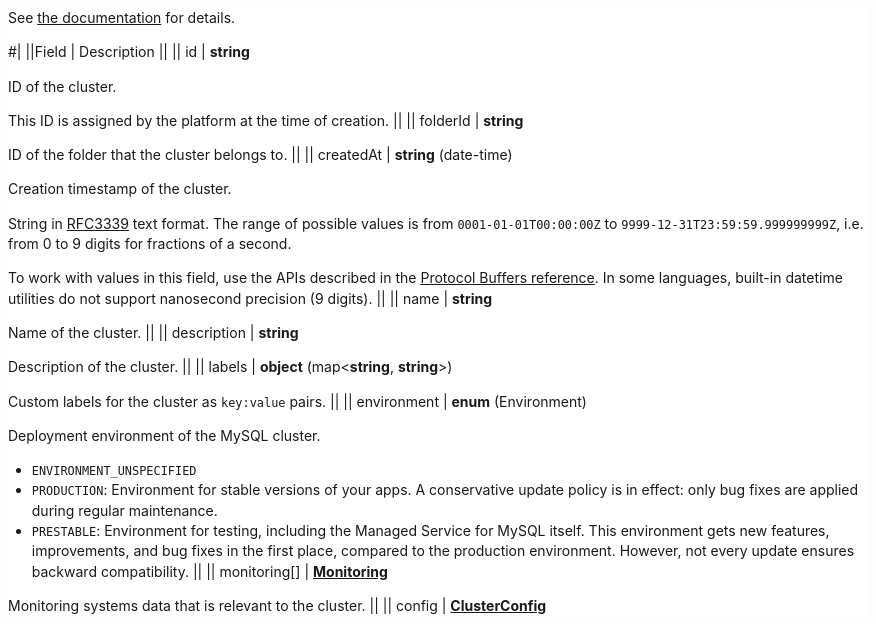 See [the documentation](/docs/managed-mysql/concepts) for details.

#|
||Field | Description ||
|| id | **string**

ID of the cluster.

This ID is assigned by the platform at the time of creation. ||
|| folderId | **string**

ID of the folder that the cluster belongs to. ||
|| createdAt | **string** (date-time)

Creation timestamp of the cluster.

String in [RFC3339](https://www.ietf.org/rfc/rfc3339.txt) text format. The range of possible values is from
`0001-01-01T00:00:00Z` to `9999-12-31T23:59:59.999999999Z`, i.e. from 0 to 9 digits for fractions of a second.

To work with values in this field, use the APIs described in the
[Protocol Buffers reference](https://developers.google.com/protocol-buffers/docs/reference/overview).
In some languages, built-in datetime utilities do not support nanosecond precision (9 digits). ||
|| name | **string**

Name of the cluster. ||
|| description | **string**

Description of the cluster. ||
|| labels | **object** (map<**string**, **string**>)

Custom labels for the cluster as `key:value` pairs. ||
|| environment | **enum** (Environment)

Deployment environment of the MySQL cluster.

- `ENVIRONMENT_UNSPECIFIED`
- `PRODUCTION`: Environment for stable versions of your apps.
A conservative update policy is in effect: only bug fixes are applied during regular maintenance.
- `PRESTABLE`: Environment for testing, including the Managed Service for MySQL itself.
This environment gets new features, improvements, and bug fixes in the first place, compared to the production environment.
However, not every update ensures backward compatibility. ||
|| monitoring[] | **[Monitoring](#yandex.cloud.mdb.mysql.v1.Monitoring)**

Monitoring systems data that is relevant to the cluster. ||
|| config | **[ClusterConfig](#yandex.cloud.mdb.mysql.v1.ClusterConfig)**
